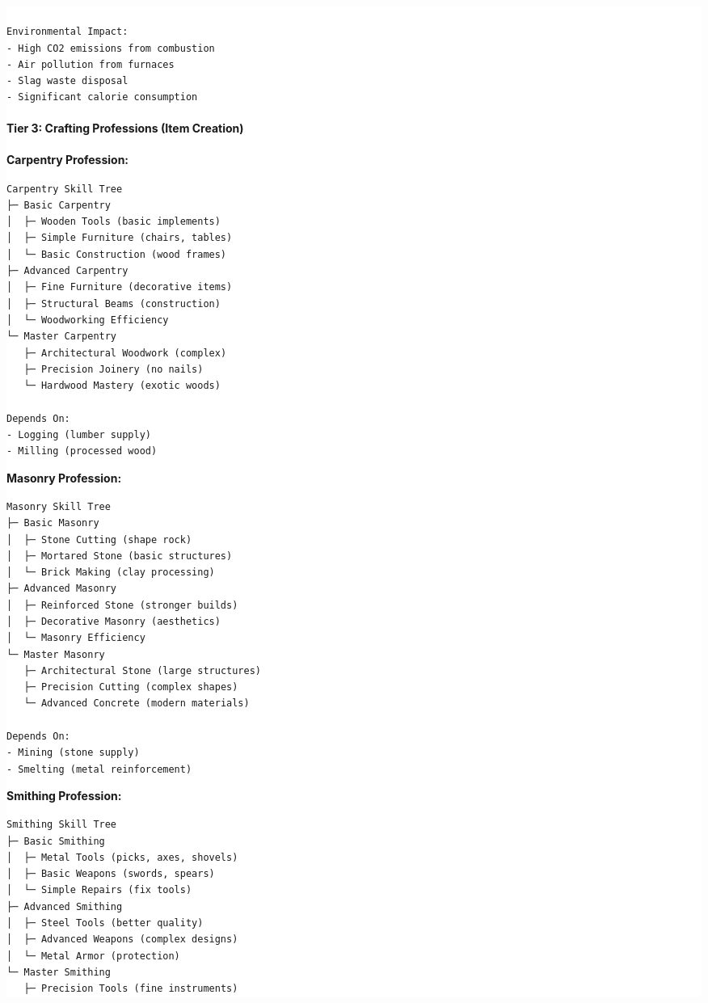 ```

Environmental Impact:
- High CO2 emissions from combustion
- Air pollution from furnaces
- Slag waste disposal
- Significant calorie consumption
```

#### Tier 3: Crafting Professions (Item Creation)

**Carpentry Profession:**
```
Carpentry Skill Tree
├─ Basic Carpentry
│  ├─ Wooden Tools (basic implements)
│  ├─ Simple Furniture (chairs, tables)
│  └─ Basic Construction (wood frames)
├─ Advanced Carpentry
│  ├─ Fine Furniture (decorative items)
│  ├─ Structural Beams (construction)
│  └─ Woodworking Efficiency
└─ Master Carpentry
   ├─ Architectural Woodwork (complex)
   ├─ Precision Joinery (no nails)
   └─ Hardwood Mastery (exotic woods)

Depends On:
- Logging (lumber supply)
- Milling (processed wood)
```

**Masonry Profession:**
```
Masonry Skill Tree
├─ Basic Masonry
│  ├─ Stone Cutting (shape rock)
│  ├─ Mortared Stone (basic structures)
│  └─ Brick Making (clay processing)
├─ Advanced Masonry
│  ├─ Reinforced Stone (stronger builds)
│  ├─ Decorative Masonry (aesthetics)
│  └─ Masonry Efficiency
└─ Master Masonry
   ├─ Architectural Stone (large structures)
   ├─ Precision Cutting (complex shapes)
   └─ Advanced Concrete (modern materials)

Depends On:
- Mining (stone supply)
- Smelting (metal reinforcement)
```

**Smithing Profession:**
```
Smithing Skill Tree
├─ Basic Smithing
│  ├─ Metal Tools (picks, axes, shovels)
│  ├─ Basic Weapons (swords, spears)
│  └─ Simple Repairs (fix tools)
├─ Advanced Smithing
│  ├─ Steel Tools (better quality)
│  ├─ Advanced Weapons (complex designs)
│  └─ Metal Armor (protection)
└─ Master Smithing
   ├─ Precision Tools (fine instruments)
```